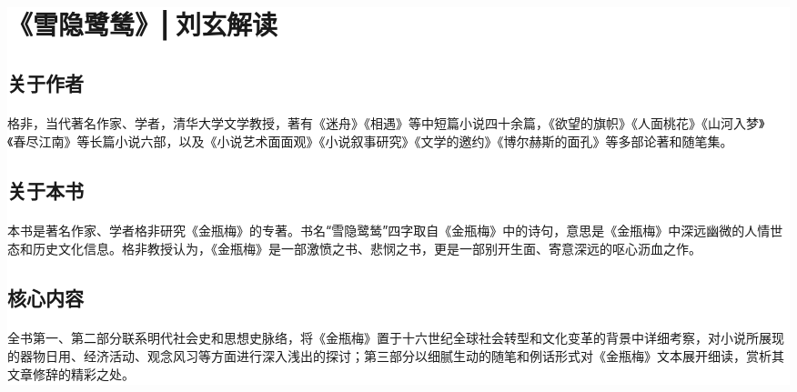 # 《雪隐鹭鸶》| 刘玄解读

## 关于作者

格非，当代著名作家、学者，清华大学文学教授，著有《迷舟》《相遇》等中短篇小说四十余篇，《欲望的旗帜》《人面桃花》《山河入梦》《春尽江南》等长篇小说六部，以及《小说艺术面面观》《小说叙事研究》《文学的邀约》《博尔赫斯的面孔》等多部论著和随笔集。

## 关于本书

本书是著名作家、学者格非研究《金瓶梅》的专著。书名“雪隐鹭鸶”四字取自《金瓶梅》中的诗句，意思是《金瓶梅》中深远幽微的人情世态和历史文化信息。格非教授认为，《金瓶梅》是一部激愤之书、悲悯之书，更是一部别开生面、寄意深远的呕心沥血之作。

## 核心内容

全书第一、第二部分联系明代社会史和思想史脉络，将《金瓶梅》置于十六世纪全球社会转型和文化变革的背景中详细考察，对小说所展现的器物日用、经济活动、观念风习等方面进行深入浅出的探讨；第三部分以细腻生动的随笔和例话形式对《金瓶梅》文本展开细读，赏析其文章修辞的精彩之处。
